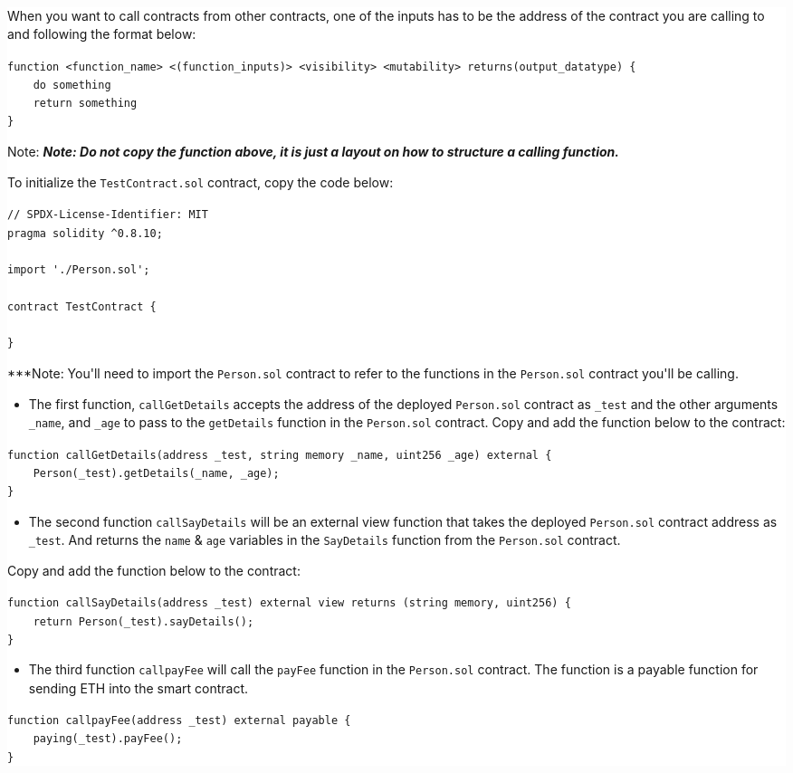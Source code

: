 When you want to call contracts from other contracts, one of the inputs has to be the address of the contract you are calling to and following the format below:

```solidity
function <function_name> <(function_inputs)> <visibility> <mutability> returns(output_datatype) {
    do something
    return something
}
```

Note: **_Note: Do not copy the function above, it is just a layout on how to structure a calling function._**

To initialize the `TestContract.sol` contract, copy the code below:

```solidity
// SPDX-License-Identifier: MIT
pragma solidity ^0.8.10;

import './Person.sol';

contract TestContract {

}
```

\*\*\*Note: You'll need to import the `Person.sol` contract to refer to the functions in the `Person.sol` contract you'll be calling.

- The first function, `callGetDetails` accepts the address of the deployed `Person.sol` contract as `_test` and the other arguments `_name`, and `_age` to pass to the `getDetails` function in the `Person.sol` contract.
  Copy and add the function below to the contract:

```solidity
function callGetDetails(address _test, string memory _name, uint256 _age) external {
    Person(_test).getDetails(_name, _age);
}
```

- The second function `callSayDetails` will be an external view function that takes the deployed `Person.sol` contract address as `_test`. And returns the `name` & `age` variables in the `SayDetails` function from the `Person.sol` contract.

Copy and add the function below to the contract:

```solidity
function callSayDetails(address _test) external view returns (string memory, uint256) {
    return Person(_test).sayDetails();
}
```

- The third function `callpayFee` will call the `payFee` function in the `Person.sol` contract. The function is a payable function for sending ETH into the smart contract.

```solidity
function callpayFee(address _test) external payable {
    paying(_test).payFee();
}
```
